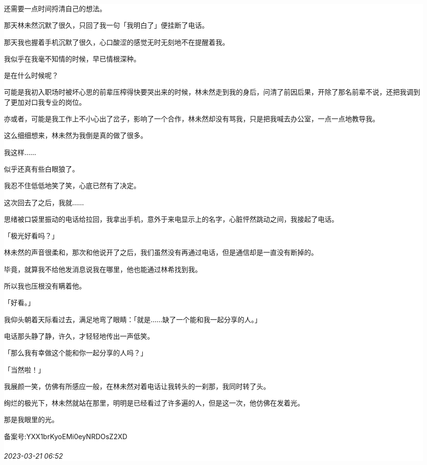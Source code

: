 还需要一点时间捋清自己的想法。


那天林未然沉默了很久，只回了我一句「我明白了」便挂断了电话。


那天我也握着手机沉默了很久，心口酸涩的感觉无时无刻地不在提醒着我。


我似乎在我毫不知情的时候，早已情根深种。


是在什么时候呢？


可能是我初入职场时被坏心思的前辈压榨得快要哭出来的时候，林未然走到我的身后，问清了前因后果，开除了那名前辈不说，还把我调到了更加对口我专业的岗位。


亦或者，可能是我工作上不小心出了岔子，影响了一个合作，林未然却没有骂我，只是把我喊去办公室，一点一点地教导我。


这么细细想来，林未然为我倒是真的做了很多。


我这样……


似乎还真有些白眼狼了。


我忍不住低低地笑了笑，心底已然有了决定。


这次回去了之后，我就……


思绪被口袋里振动的电话给拉回，我拿出手机，意外于来电显示上的名字，心脏怦然跳动之间，我接起了电话。


「极光好看吗？」


林未然的声音很柔和，那次和他说开了之后，我们虽然没有再通过电话，但是通信却是一直没有断掉的。


毕竟，就算我不给他发消息说我在哪里，他也能通过林希找到我。


所以我也压根没有瞒着他。


「好看。」


我仰头朝着天际看过去，满足地弯了眼睛：「就是……缺了一个能和我一起分享的人。」


电话那头静了静，许久，才轻轻地传出一声低笑。


「那么我有幸做这个能和你一起分享的人吗？」


「当然啦！」


我展颜一笑，仿佛有所感应一般，在林未然对着电话让我转头的一刹那，我同时转了头。


绚烂的极光下，林未然就站在那里，明明是已经看过了许多遍的人，但是这一次，他仿佛在发着光。


那是我眼里的光。


备案号:YXX1brKyoEMi0eyNRDOsZ2XD


###### 2023-03-21 06:52

